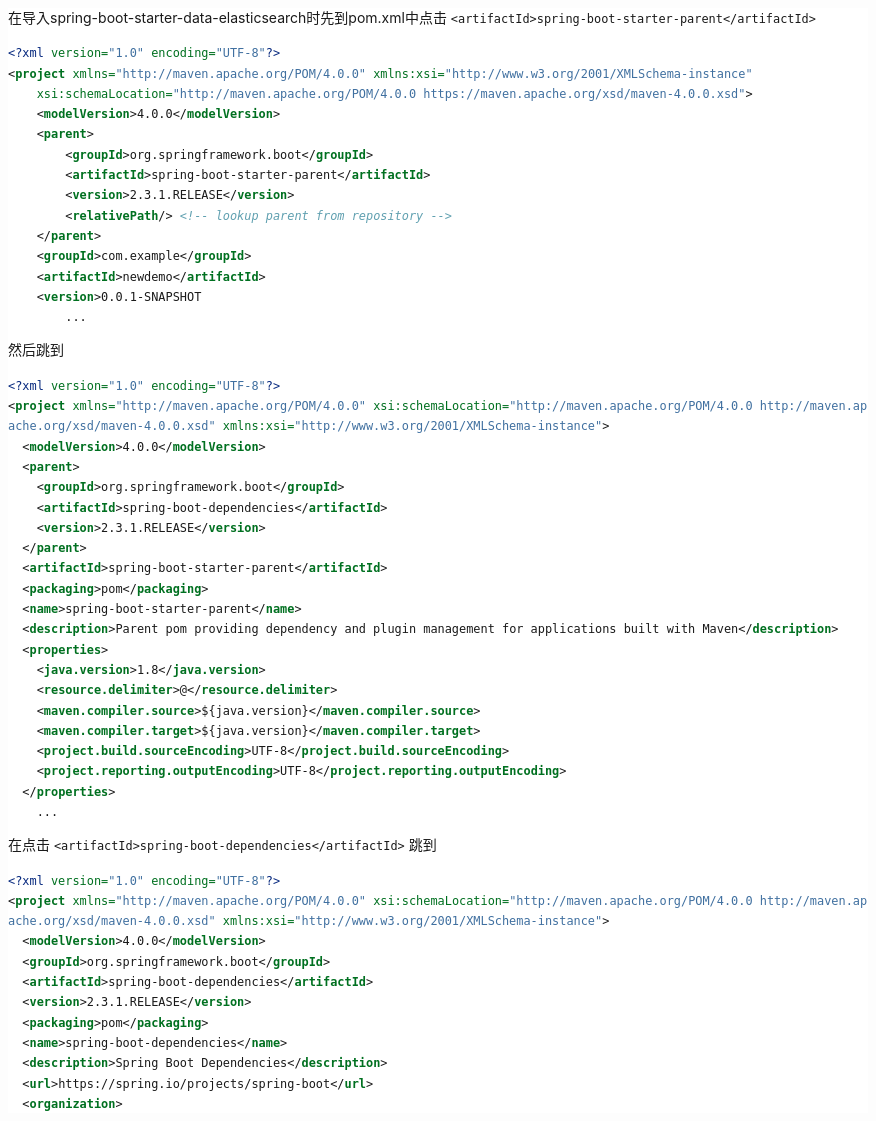 在导入spring-boot-starter-data-elasticsearch时先到pom.xml中点击 `<artifactId>spring-boot-starter-parent</artifactId>` 

```xml
<?xml version="1.0" encoding="UTF-8"?>
<project xmlns="http://maven.apache.org/POM/4.0.0" xmlns:xsi="http://www.w3.org/2001/XMLSchema-instance"
	xsi:schemaLocation="http://maven.apache.org/POM/4.0.0 https://maven.apache.org/xsd/maven-4.0.0.xsd">
	<modelVersion>4.0.0</modelVersion>
	<parent>
		<groupId>org.springframework.boot</groupId>
		<artifactId>spring-boot-starter-parent</artifactId>
		<version>2.3.1.RELEASE</version>
		<relativePath/> <!-- lookup parent from repository -->
	</parent>
	<groupId>com.example</groupId>
	<artifactId>newdemo</artifactId>
	<version>0.0.1-SNAPSHOT
        ...
```

然后跳到

```xml
<?xml version="1.0" encoding="UTF-8"?>
<project xmlns="http://maven.apache.org/POM/4.0.0" xsi:schemaLocation="http://maven.apache.org/POM/4.0.0 http://maven.apache.org/xsd/maven-4.0.0.xsd" xmlns:xsi="http://www.w3.org/2001/XMLSchema-instance">
  <modelVersion>4.0.0</modelVersion>
  <parent>
    <groupId>org.springframework.boot</groupId>
    <artifactId>spring-boot-dependencies</artifactId>
    <version>2.3.1.RELEASE</version>
  </parent>
  <artifactId>spring-boot-starter-parent</artifactId>
  <packaging>pom</packaging>
  <name>spring-boot-starter-parent</name>
  <description>Parent pom providing dependency and plugin management for applications built with Maven</description>
  <properties>
    <java.version>1.8</java.version>
    <resource.delimiter>@</resource.delimiter>
    <maven.compiler.source>${java.version}</maven.compiler.source>
    <maven.compiler.target>${java.version}</maven.compiler.target>
    <project.build.sourceEncoding>UTF-8</project.build.sourceEncoding>
    <project.reporting.outputEncoding>UTF-8</project.reporting.outputEncoding>
  </properties>
    ...
```

在点击 `<artifactId>spring-boot-dependencies</artifactId>` 跳到

```xml
<?xml version="1.0" encoding="UTF-8"?>
<project xmlns="http://maven.apache.org/POM/4.0.0" xsi:schemaLocation="http://maven.apache.org/POM/4.0.0 http://maven.apache.org/xsd/maven-4.0.0.xsd" xmlns:xsi="http://www.w3.org/2001/XMLSchema-instance">
  <modelVersion>4.0.0</modelVersion>
  <groupId>org.springframework.boot</groupId>
  <artifactId>spring-boot-dependencies</artifactId>
  <version>2.3.1.RELEASE</version>
  <packaging>pom</packaging>
  <name>spring-boot-dependencies</name>
  <description>Spring Boot Dependencies</description>
  <url>https://spring.io/projects/spring-boot</url>
  <organization>
```